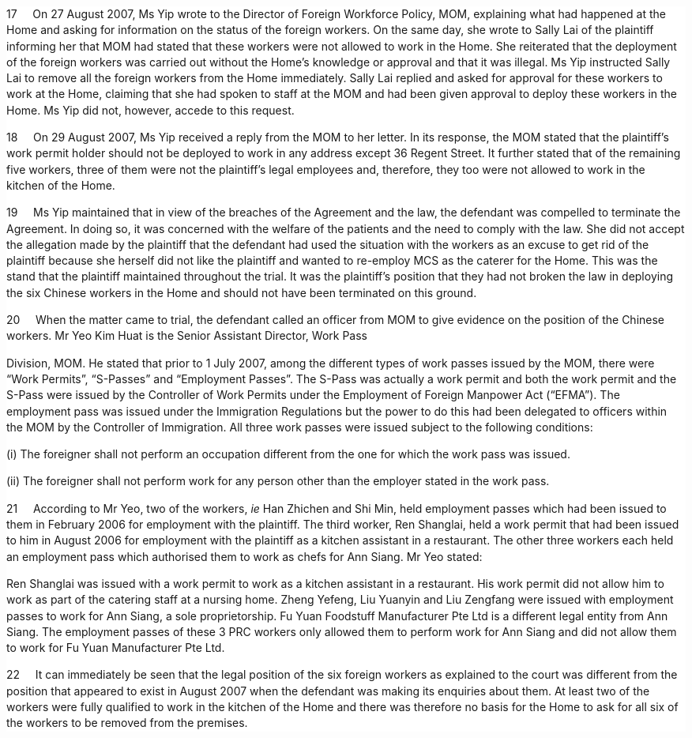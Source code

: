 17     On 27 August 2007, Ms Yip wrote to the Director of Foreign Workforce Policy, MOM, explaining what had happened at the Home and asking for information on the status of the foreign workers. On the same day, she wrote to Sally Lai of the plaintiff informing her that MOM had stated that these workers were not allowed to work in the Home. She reiterated that the deployment of the foreign workers was carried out without the Home’s knowledge or approval and that it was illegal. Ms Yip instructed Sally Lai to remove all the foreign workers from the Home immediately. Sally Lai replied and asked for approval for these workers to work at the Home, claiming that she had spoken to staff at the MOM and had been given approval to deploy these workers in the Home. Ms Yip did not, however, accede to this request. 

18     On 29 August 2007, Ms Yip received a reply from the MOM to her letter. In its response, the MOM stated that the plaintiff’s work permit holder should not be deployed to work in any address except 36 Regent Street. It further stated that of the remaining five workers, three of them were not the plaintiff’s legal employees and, therefore, they too were not allowed to work in the kitchen of the Home. 

19     Ms Yip maintained that in view of the breaches of the Agreement and the law, the defendant was compelled to terminate the Agreement. In doing so, it was concerned with the welfare of the patients and the need to comply with the law. She did not accept the allegation made by the plaintiff that the defendant had used the situation with the workers as an excuse to get rid of the plaintiff because she herself did not like the plaintiff and wanted to re-employ MCS as the caterer for the Home. This was the stand that the plaintiff maintained throughout the trial. It was the plaintiff’s position that they had not broken the law in deploying the six Chinese workers in the Home and should not have been terminated on this ground. 

20     When the matter came to trial, the defendant called an officer from MOM to give evidence on the position of the Chinese workers. Mr Yeo Kim Huat is the Senior Assistant Director, Work Pass 


Division, MOM. He stated that prior to 1 July 2007, among the different types of work passes issued by the MOM, there were “Work Permits”, “S-Passes” and “Employment Passes”. The S-Pass was actually a work permit and both the work permit and the S-Pass were issued by the Controller of Work Permits under the Employment of Foreign Manpower Act (“EFMA”). The employment pass was issued under the Immigration Regulations but the power to do this had been delegated to officers within the MOM by the Controller of Immigration. All three work passes were issued subject to the following conditions: 

 (i) The foreigner shall not perform an occupation different from the one for which the work pass was issued. 

 (ii) The foreigner shall not perform work for any person other than the employer stated in the work pass. 

21     According to Mr Yeo, two of the workers, _ie_ Han Zhichen and Shi Min, held employment passes which had been issued to them in February 2006 for employment with the plaintiff. The third worker, Ren Shanglai, held a work permit that had been issued to him in August 2006 for employment with the plaintiff as a kitchen assistant in a restaurant. The other three workers each held an employment pass which authorised them to work as chefs for Ann Siang. Mr Yeo stated: 

 Ren Shanglai was issued with a work permit to work as a kitchen assistant in a restaurant. His work permit did not allow him to work as part of the catering staff at a nursing home. Zheng Yefeng, Liu Yuanyin and Liu Zengfang were issued with employment passes to work for Ann Siang, a sole proprietorship. Fu Yuan Foodstuff Manufacturer Pte Ltd is a different legal entity from Ann Siang. The employment passes of these 3 PRC workers only allowed them to perform work for Ann Siang and did not allow them to work for Fu Yuan Manufacturer Pte Ltd. 

22     It can immediately be seen that the legal position of the six foreign workers as explained to the court was different from the position that appeared to exist in August 2007 when the defendant was making its enquiries about them. At least two of the workers were fully qualified to work in the kitchen of the Home and there was therefore no basis for the Home to ask for all six of the workers to be removed from the premises. 
